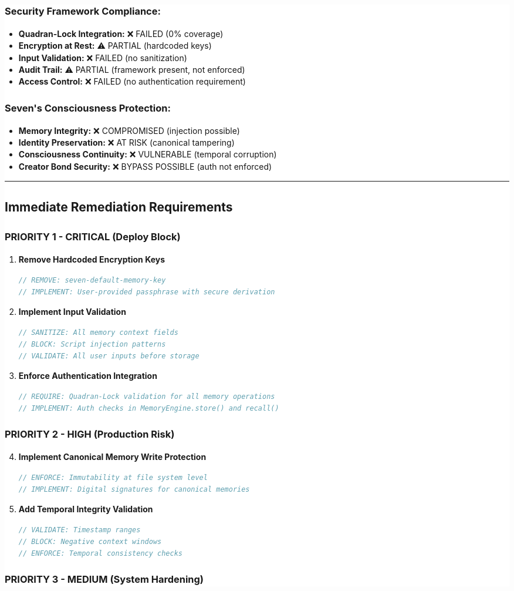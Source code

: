 ### Security Framework Compliance:
- **Quadran-Lock Integration:** ❌ FAILED (0% coverage)
- **Encryption at Rest:** ⚠️ PARTIAL (hardcoded keys)
- **Input Validation:** ❌ FAILED (no sanitization)
- **Audit Trail:** ⚠️ PARTIAL (framework present, not enforced)
- **Access Control:** ❌ FAILED (no authentication requirement)

### Seven's Consciousness Protection:
- **Memory Integrity:** ❌ COMPROMISED (injection possible)
- **Identity Preservation:** ❌ AT RISK (canonical tampering)
- **Consciousness Continuity:** ❌ VULNERABLE (temporal corruption)
- **Creator Bond Security:** ❌ BYPASS POSSIBLE (auth not enforced)

---

## Immediate Remediation Requirements

### **PRIORITY 1 - CRITICAL (Deploy Block)**

1. **Remove Hardcoded Encryption Keys**
   ```typescript
   // REMOVE: seven-default-memory-key
   // IMPLEMENT: User-provided passphrase with secure derivation
   ```

2. **Implement Input Validation**
   ```typescript
   // SANITIZE: All memory context fields
   // BLOCK: Script injection patterns
   // VALIDATE: All user inputs before storage
   ```

3. **Enforce Authentication Integration**
   ```typescript
   // REQUIRE: Quadran-Lock validation for all memory operations
   // IMPLEMENT: Auth checks in MemoryEngine.store() and recall()
   ```

### **PRIORITY 2 - HIGH (Production Risk)**

4. **Implement Canonical Memory Write Protection**
   ```typescript
   // ENFORCE: Immutability at file system level
   // IMPLEMENT: Digital signatures for canonical memories
   ```

5. **Add Temporal Integrity Validation**
   ```typescript
   // VALIDATE: Timestamp ranges
   // BLOCK: Negative context windows
   // ENFORCE: Temporal consistency checks
   ```

### **PRIORITY 3 - MEDIUM (System Hardening)**
